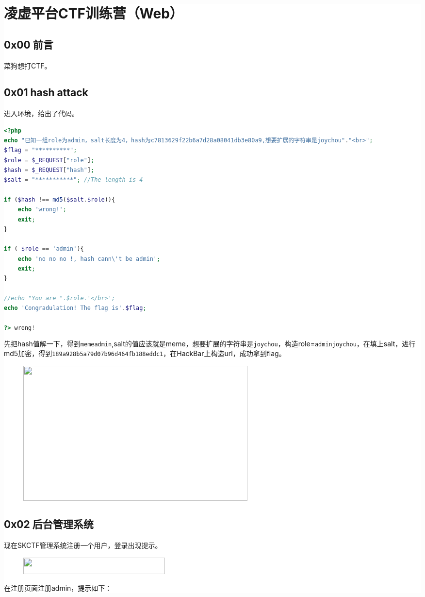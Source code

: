 # 凌虚平台CTF训练营（Web）


## 0x00 前言

菜狗想打CTF。

## 0x01 hash attack

进入环境，给出了代码。

```php
<?php
echo "已知一组role为admin，salt长度为4，hash为c7813629f22b6a7d28a08041db3e80a9,想要扩展的字符串是joychou"."<br>";
$flag = "**********";
$role = $_REQUEST["role"];
$hash = $_REQUEST["hash"];
$salt = "***********"; //The length is 4

if ($hash !== md5($salt.$role)){
    echo 'wrong!';     
    exit;
}

if ( $role == 'admin'){
    echo 'no no no !, hash cann\'t be admin';
    exit;
}

//echo "You are ".$role.'</br>';
echo 'Congradulation! The flag is'.$flag;

?> wrong!
```

先把hash值解一下，得到`memeadmin`,salt的值应该就是meme，想要扩展的字符串是`joychou`，构造role=`adminjoychou`，在填上salt，进行md5加密，得到`189a928b5a79d07b96d464fb188eddc1`，在HackBar上构造url，成功拿到flag。

<div class="wp-block-image">
  <figure class="aligncenter size-large is-resized"><img loading="lazy" src="https://cdn.jsdelivr.net/gh/Hannibal0x/img/2021/02/图片-90.png" alt="" class="wp-image-798" width="462" height="278" /></figure>
</div>

## 0x02 后台管理系统

现在SKCTF管理系统注册一个用户，登录出现提示。

<div class="wp-block-image">
  <figure class="aligncenter size-large"><img loading="lazy" width="292" height="34" src="https://cdn.jsdelivr.net/gh/Hannibal0x/img/2021/02/图片-172.png" alt="" class="wp-image-1254" /></figure>
</div>

在注册页面注册admin，提示如下：
